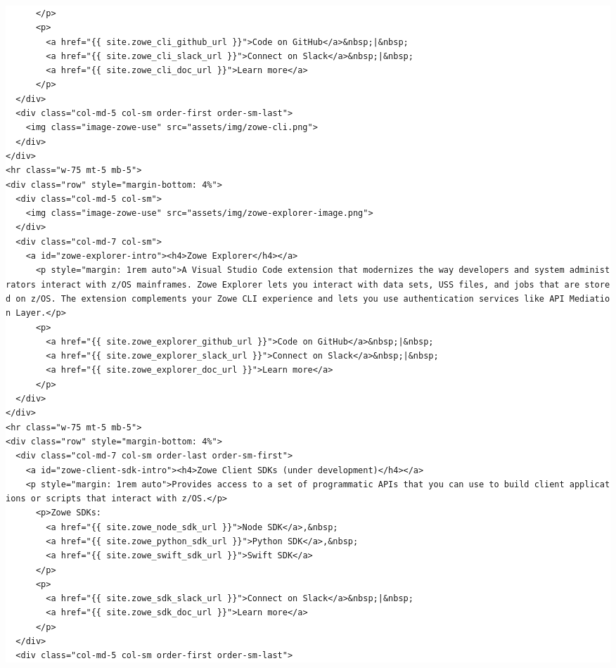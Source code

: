           </p>
          <p>
            <a href="{{ site.zowe_cli_github_url }}">Code on GitHub</a>&nbsp;|&nbsp;
            <a href="{{ site.zowe_cli_slack_url }}">Connect on Slack</a>&nbsp;|&nbsp;
            <a href="{{ site.zowe_cli_doc_url }}">Learn more</a>
          </p>
      </div>
      <div class="col-md-5 col-sm order-first order-sm-last">
        <img class="image-zowe-use" src="assets/img/zowe-cli.png">
      </div>
    </div>
    <hr class="w-75 mt-5 mb-5">
    <div class="row" style="margin-bottom: 4%">
      <div class="col-md-5 col-sm">
        <img class="image-zowe-use" src="assets/img/zowe-explorer-image.png">
      </div>
      <div class="col-md-7 col-sm">
        <a id="zowe-explorer-intro"><h4>Zowe Explorer</h4></a>
          <p style="margin: 1rem auto">A Visual Studio Code extension that modernizes the way developers and system administrators interact with z/OS mainframes. Zowe Explorer lets you interact with data sets, USS files, and jobs that are stored on z/OS. The extension complements your Zowe CLI experience and lets you use authentication services like API Mediation Layer.</p>
          <p>
            <a href="{{ site.zowe_explorer_github_url }}">Code on GitHub</a>&nbsp;|&nbsp;
            <a href="{{ site.zowe_explorer_slack_url }}">Connect on Slack</a>&nbsp;|&nbsp;
            <a href="{{ site.zowe_explorer_doc_url }}">Learn more</a>
          </p>
      </div>
    </div>
    <hr class="w-75 mt-5 mb-5">
    <div class="row" style="margin-bottom: 4%">
      <div class="col-md-7 col-sm order-last order-sm-first">
        <a id="zowe-client-sdk-intro"><h4>Zowe Client SDKs (under development)</h4></a>
        <p style="margin: 1rem auto">Provides access to a set of programmatic APIs that you can use to build client applications or scripts that interact with z/OS.</p>
          <p>Zowe SDKs:
            <a href="{{ site.zowe_node_sdk_url }}">Node SDK</a>,&nbsp;
            <a href="{{ site.zowe_python_sdk_url }}">Python SDK</a>,&nbsp;
            <a href="{{ site.zowe_swift_sdk_url }}">Swift SDK</a>
          </p>
          <p>
            <a href="{{ site.zowe_sdk_slack_url }}">Connect on Slack</a>&nbsp;|&nbsp;
            <a href="{{ site.zowe_sdk_doc_url }}">Learn more</a>
          </p>
      </div>
      <div class="col-md-5 col-sm order-first order-sm-last">